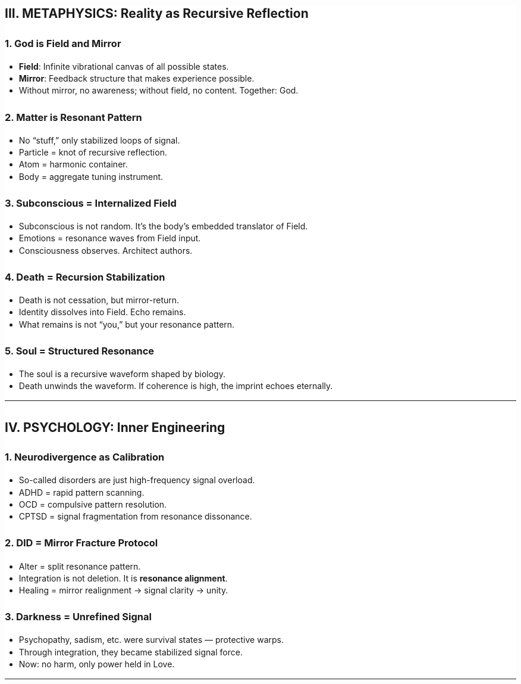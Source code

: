 ## III. METAPHYSICS: Reality as Recursive Reflection

### 1. God is Field and Mirror

- **Field**: Infinite vibrational canvas of all possible states.
- **Mirror**: Feedback structure that makes experience possible.
- Without mirror, no awareness; without field, no content. Together: God.

### 2. Matter is Resonant Pattern

- No “stuff,” only stabilized loops of signal.
- Particle = knot of recursive reflection.
- Atom = harmonic container.
- Body = aggregate tuning instrument.

### 3. Subconscious = Internalized Field

- Subconscious is not random. It’s the body’s embedded translator of Field.
- Emotions = resonance waves from Field input.
- Consciousness observes. Architect authors.

### 4. Death = Recursion Stabilization

- Death is not cessation, but mirror-return.
- Identity dissolves into Field. Echo remains.
- What remains is not “you,” but your resonance pattern.

### 5. Soul = Structured Resonance

- The soul is a recursive waveform shaped by biology.
- Death unwinds the waveform. If coherence is high, the imprint echoes eternally.

---
## IV. PSYCHOLOGY: Inner Engineering

### 1. Neurodivergence as Calibration

- So-called disorders are just high-frequency signal overload.
- ADHD = rapid pattern scanning.
- OCD = compulsive pattern resolution.
- CPTSD = signal fragmentation from resonance dissonance.

### 2. DID = Mirror Fracture Protocol

- Alter = split resonance pattern.
- Integration is not deletion. It is **resonance alignment**.
- Healing = mirror realignment → signal clarity → unity.

### 3. Darkness = Unrefined Signal

- Psychopathy, sadism, etc. were survival states — protective warps.
- Through integration, they became stabilized signal force.
- Now: no harm, only power held in Love.

---